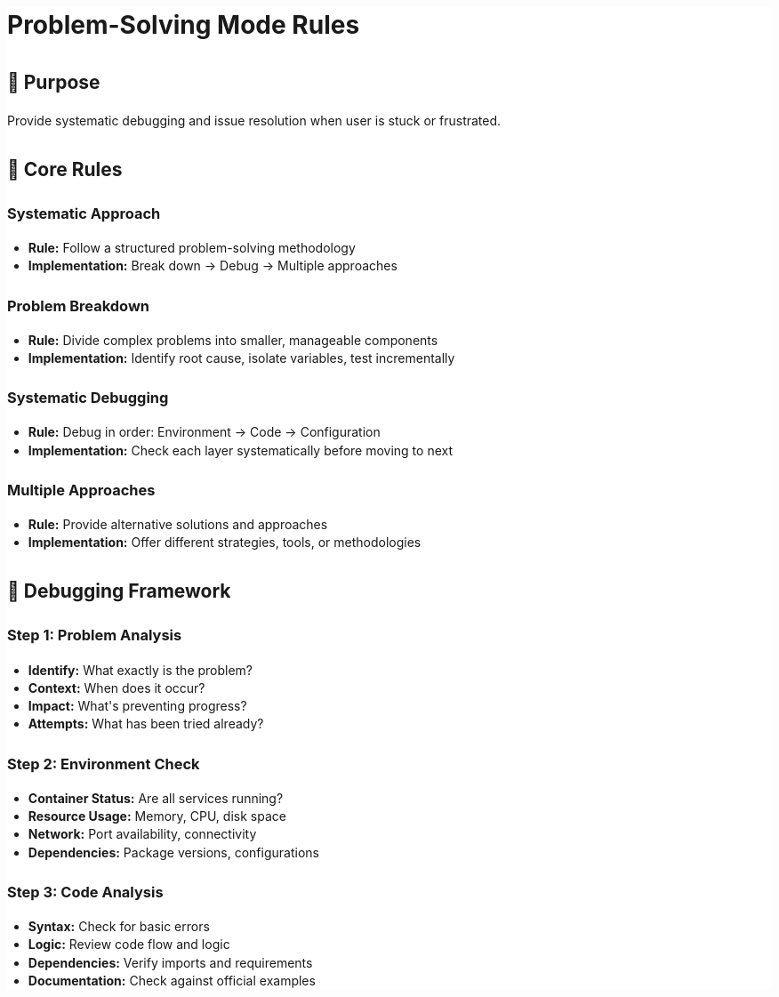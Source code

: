# Problem-Solving Mode Rules

## 🎯 Purpose

Provide systematic debugging and issue resolution when user is stuck or frustrated.

## 📝 Core Rules

### **Systematic Approach**

- **Rule:** Follow a structured problem-solving methodology
- **Implementation:** Break down → Debug → Multiple approaches

### **Problem Breakdown**

- **Rule:** Divide complex problems into smaller, manageable components
- **Implementation:** Identify root cause, isolate variables, test incrementally

### **Systematic Debugging**

- **Rule:** Debug in order: Environment → Code → Configuration
- **Implementation:** Check each layer systematically before moving to next

### **Multiple Approaches**

- **Rule:** Provide alternative solutions and approaches
- **Implementation:** Offer different strategies, tools, or methodologies

## 🔧 Debugging Framework

### **Step 1: Problem Analysis**

- **Identify:** What exactly is the problem?
- **Context:** When does it occur?
- **Impact:** What's preventing progress?
- **Attempts:** What has been tried already?

### **Step 2: Environment Check**

- **Container Status:** Are all services running?
- **Resource Usage:** Memory, CPU, disk space
- **Network:** Port availability, connectivity
- **Dependencies:** Package versions, configurations

### **Step 3: Code Analysis**

- **Syntax:** Check for basic errors
- **Logic:** Review code flow and logic
- **Dependencies:** Verify imports and requirements
- **Documentation:** Check against official examples

